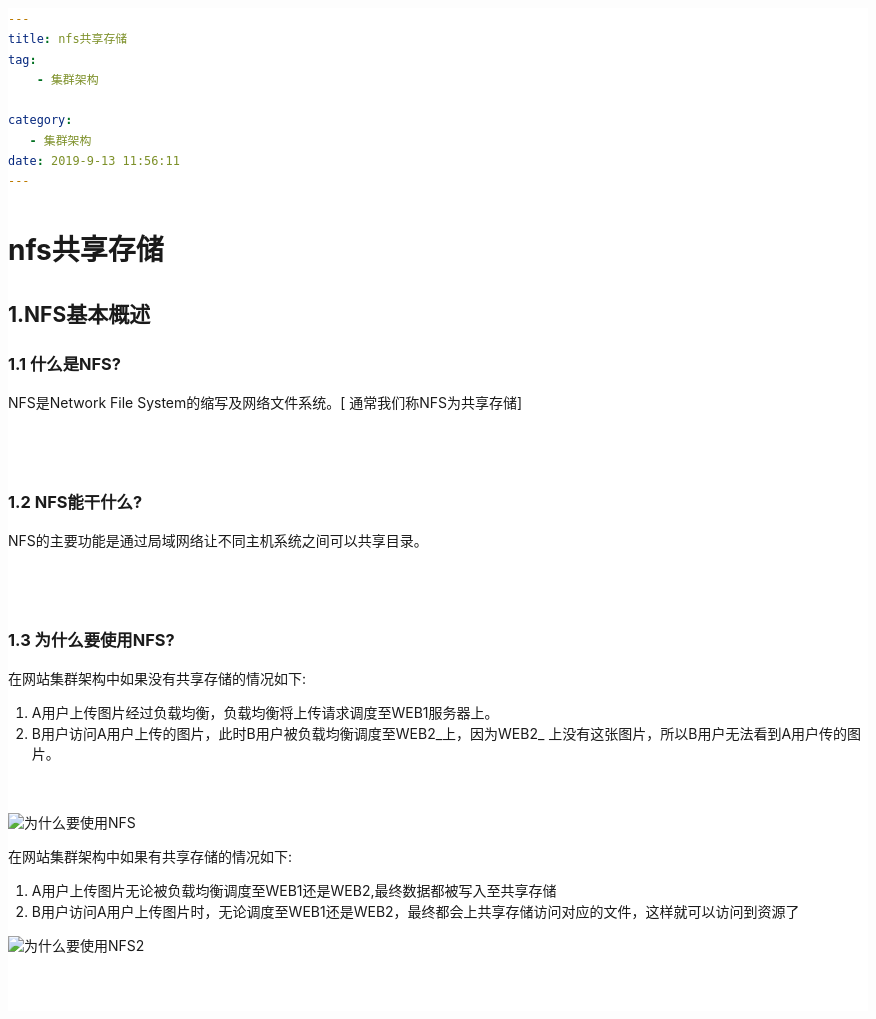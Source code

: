 ```yaml
---
title: nfs共享存储
tag: 
    - 集群架构

category: 
   - 集群架构
date: 2019-9-13 11:56:11
---
```




# nfs共享存储

## 1.NFS基本概述

### 1.1 什么是NFS?
NFS是Network File System的缩写及网络文件系统。[ 通常我们称NFS为共享存储]

<br>
<br>

### 1.2 NFS能干什么?
NFS的主要功能是通过局域网络让不同主机系统之间可以共享目录。

<br>
<br>


### 1.3 为什么要使用NFS?
在网站集群架构中如果没有共享存储的情况如下:
1. A用户上传图片经过负载均衡，负载均衡将上传请求调度至WEB1服务器上。
2. B用户访问A用户上传的图片，此时B用户被负载均衡调度至WEB2_上，因为WEB2_ 上没有这张图片，所以B用户无法看到A用户传的图片。


<br>

![为什么要使用NFS](https://xin997.oss-cn-beijing.aliyuncs.com/xinblogs/webimg-Linux/为什么要使用NFS.jpg)
<br>



在网站集群架构中如果有共享存储的情况如下:
1.  A用户上传图片无论被负载均衡调度至WEB1还是WEB2,最终数据都被写入至共享存储
2.  B用户访问A用户上传图片时，无论调度至WEB1还是WEB2，最终都会上共享存储访问对应的文件，这样就可以访问到资源了

![为什么要使用NFS2](https://xin997.oss-cn-beijing.aliyuncs.com/xinblogs/webimg-Linux/为什么要使用NFS2.jpg)


<br>
<br>
